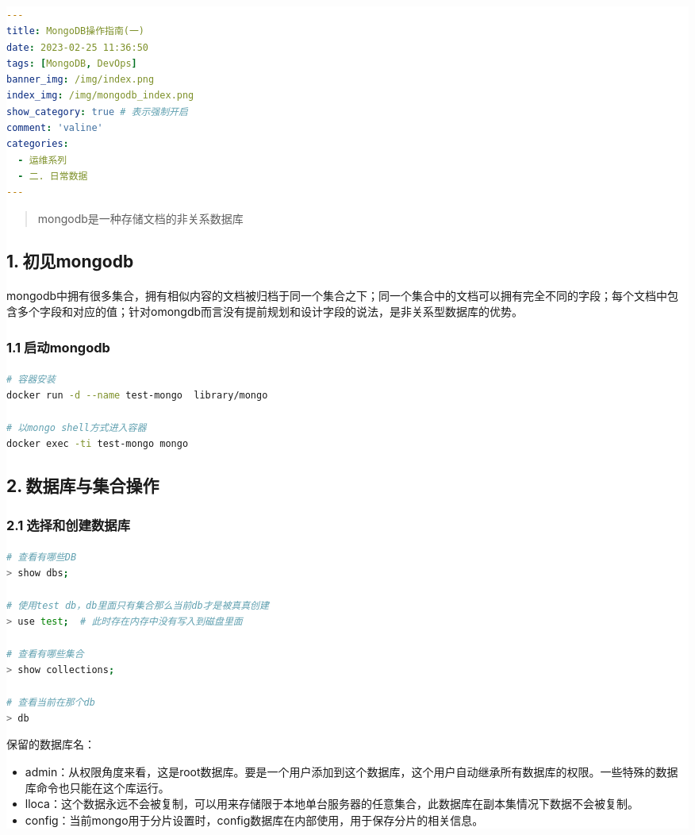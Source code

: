 ```yaml
---
title: MongoDB操作指南(一)
date: 2023-02-25 11:36:50
tags: [MongoDB, DevOps]
banner_img: /img/index.png
index_img: /img/mongodb_index.png
show_category: true # 表示强制开启
comment: 'valine'
categories:
  - 运维系列
  - 二. 日常数据
---
```


> mongodb是一种存储文档的非关系数据库

## 1. 初见mongodb

mongodb中拥有很多集合，拥有相似内容的文档被归档于同一个集合之下；同一个集合中的文档可以拥有完全不同的字段；每个文档中包含多个字段和对应的值；针对omongdb而言没有提前规划和设计字段的说法，是非关系型数据库的优势。

### 1.1 启动mongodb

```bash
# 容器安装
docker run -d --name test-mongo  library/mongo

# 以mongo shell方式进入容器
docker exec -ti test-mongo mongo
```

## 2. 数据库与集合操作

### 2.1 选择和创建数据库

```bash
# 查看有哪些DB
> show dbs;  

# 使用test db，db里面只有集合那么当前db才是被真真创建
> use test;  # 此时存在内存中没有写入到磁盘里面

# 查看有哪些集合
> show collections;

# 查看当前在那个db
> db
```

保留的数据库名：

- admin：从权限角度来看，这是root数据库。要是一个用户添加到这个数据库，这个用户自动继承所有数据库的权限。一些特殊的数据库命令也只能在这个库运行。
- lloca：这个数据永远不会被复制，可以用来存储限于本地单台服务器的任意集合，此数据库在副本集情况下数据不会被复制。
- config：当前mongo用于分片设置时，config数据库在内部使用，用于保存分片的相关信息。
